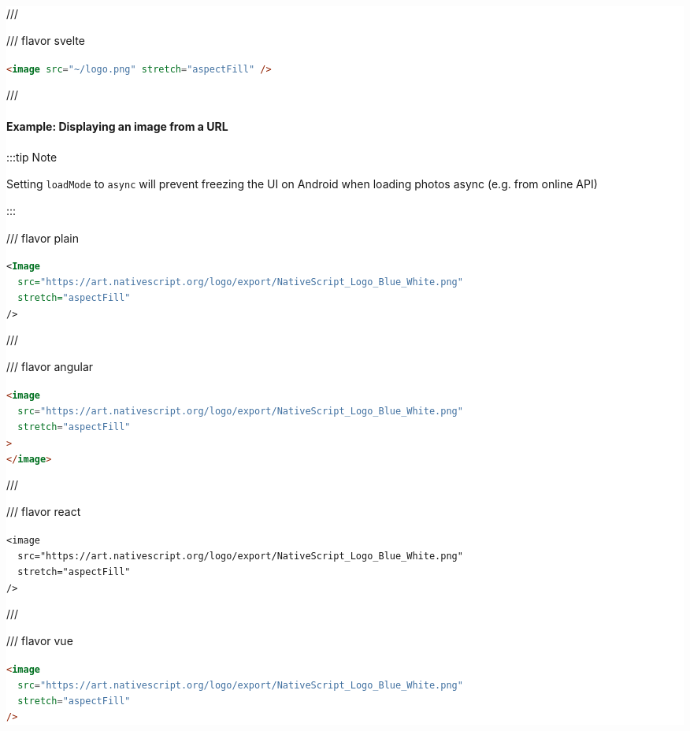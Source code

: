 ///

/// flavor svelte

```html
<image src="~/logo.png" stretch="aspectFill" />
```

///

#### Example: Displaying an image from a URL

:::tip Note

Setting `loadMode` to `async` will prevent freezing the UI on Android when loading photos async (e.g. from online API)

:::

/// flavor plain

```xml
<Image
  src="https://art.nativescript.org/logo/export/NativeScript_Logo_Blue_White.png"
  stretch="aspectFill"
/>
```

///

/// flavor angular

```html
<image
  src="https://art.nativescript.org/logo/export/NativeScript_Logo_Blue_White.png"
  stretch="aspectFill"
>
</image>
```

///

/// flavor react

```tsx
<image
  src="https://art.nativescript.org/logo/export/NativeScript_Logo_Blue_White.png"
  stretch="aspectFill"
/>
```

///

/// flavor vue

```html
<image
  src="https://art.nativescript.org/logo/export/NativeScript_Logo_Blue_White.png"
  stretch="aspectFill"
/>
```
